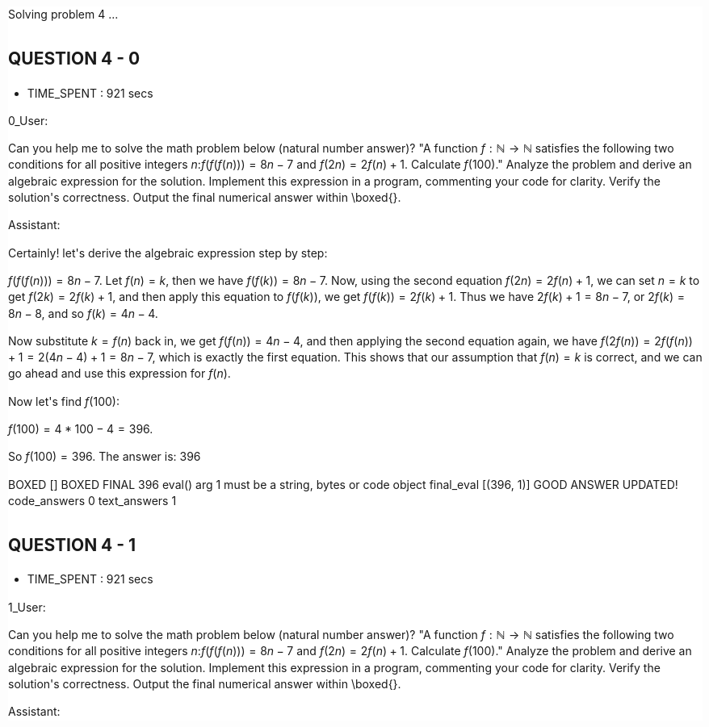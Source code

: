 Solving problem 4 ...



## QUESTION 4 - 0 
- TIME_SPENT : 921 secs

0_User:

Can you help me to solve the math problem below (natural number answer)?
"A function $f: \mathbb N \to \mathbb N$ satisfies the following two conditions for all positive integers $n$:$f(f(f(n)))=8n-7$ and $f(2n)=2f(n)+1$. Calculate $f(100)$."
Analyze the problem and derive an algebraic expression for the solution. Implement this expression in a program, commenting your code for clarity. Verify the solution's correctness. Output the final numerical answer within \boxed{}.

Assistant:

Certainly! let's derive the algebraic expression step by step:



$f(f(f(n)))=8n-7$. Let $f(n)=k$, then we have $f(f(k))=8n-7$. Now, using the second equation $f(2n)=2f(n)+1$, we can set $n=k$ to get $f(2k)=2f(k)+1$, and then apply this equation to $f(f(k))$, we get $f(f(k))=2f(k)+1$. Thus we have $2f(k)+1=8n-7$, or $2f(k)=8n-8$, and so $f(k)=4n-4$.

Now substitute $k=f(n)$ back in, we get $f(f(n))=4n-4$, and then applying the second equation again, we have $f(2f(n))=2f(f(n))+1=2(4n-4)+1=8n-7$, which is exactly the first equation. This shows that our assumption that $f(n)=k$ is correct, and we can go ahead and use this expression for $f(n)$.

Now let's find $f(100)$:

$f(100)=4*100-4=396$.

So $f(100) = 396$. The answer is: 396

BOXED []
BOXED FINAL 396
eval() arg 1 must be a string, bytes or code object final_eval
[(396, 1)]
GOOD ANSWER UPDATED!
code_answers 0 text_answers 1



## QUESTION 4 - 1 
- TIME_SPENT : 921 secs

1_User:

Can you help me to solve the math problem below (natural number answer)?
"A function $f: \mathbb N \to \mathbb N$ satisfies the following two conditions for all positive integers $n$:$f(f(f(n)))=8n-7$ and $f(2n)=2f(n)+1$. Calculate $f(100)$."
Analyze the problem and derive an algebraic expression for the solution. Implement this expression in a program, commenting your code for clarity. Verify the solution's correctness. Output the final numerical answer within \boxed{}.

Assistant:
